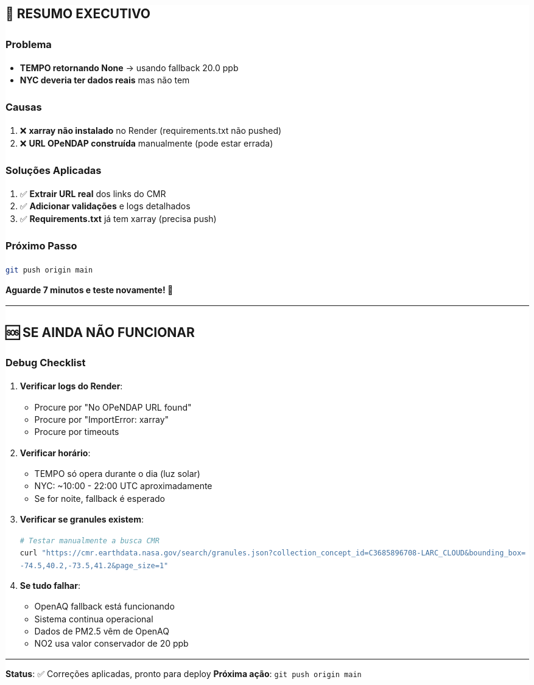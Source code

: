 
## 📝 RESUMO EXECUTIVO

### Problema
- **TEMPO retornando None** → usando fallback 20.0 ppb
- **NYC deveria ter dados reais** mas não tem

### Causas
1. ❌ **xarray não instalado** no Render (requirements.txt não pushed)
2. ❌ **URL OPeNDAP construída** manualmente (pode estar errada)

### Soluções Aplicadas
1. ✅ **Extrair URL real** dos links do CMR
2. ✅ **Adicionar validações** e logs detalhados
3. ✅ **Requirements.txt** já tem xarray (precisa push)

### Próximo Passo
```bash
git push origin main
```

**Aguarde 7 minutos e teste novamente! 🚀**

---

## 🆘 SE AINDA NÃO FUNCIONAR

### Debug Checklist

1. **Verificar logs do Render**:
   - Procure por "No OPeNDAP URL found"
   - Procure por "ImportError: xarray"
   - Procure por timeouts

2. **Verificar horário**:
   - TEMPO só opera durante o dia (luz solar)
   - NYC: ~10:00 - 22:00 UTC aproximadamente
   - Se for noite, fallback é esperado

3. **Verificar se granules existem**:
   ```bash
   # Testar manualmente a busca CMR
   curl "https://cmr.earthdata.nasa.gov/search/granules.json?collection_concept_id=C3685896708-LARC_CLOUD&bounding_box=-74.5,40.2,-73.5,41.2&page_size=1"
   ```

4. **Se tudo falhar**:
   - OpenAQ fallback está funcionando
   - Sistema continua operacional
   - Dados de PM2.5 vêm de OpenAQ
   - NO2 usa valor conservador de 20 ppb

---

**Status**: ✅ Correções aplicadas, pronto para deploy
**Próxima ação**: `git push origin main`
